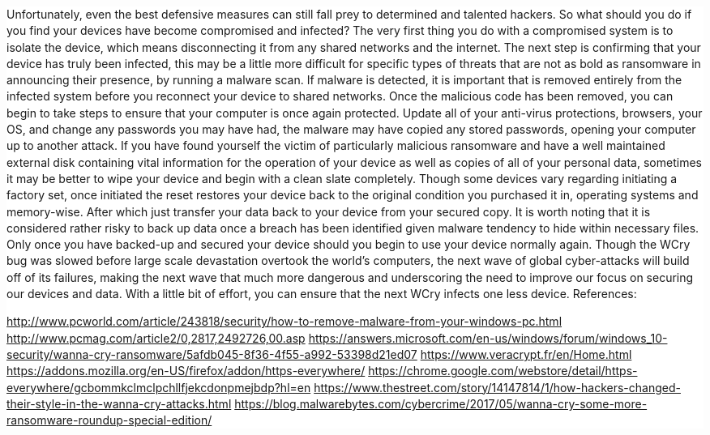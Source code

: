 Unfortunately, even the best defensive measures can still fall prey to determined and talented hackers. So what should you do if you find your devices have become compromised and infected?
The very first thing you do with a compromised system is to isolate the device, which means disconnecting it from any shared networks and the internet. The next step is confirming that your device has truly been infected, this may be a little more difficult for specific types of threats that are not as bold as ransomware in announcing their presence, by running a malware scan.
If malware is detected, it is important that is removed entirely from the infected system before you reconnect your device to shared networks. Once the malicious code has been removed, you can begin to take steps to ensure that your computer is once again protected.
Update all of your anti-virus protections, browsers, your OS, and change any passwords you may have had, the malware may have copied any stored passwords, opening your computer up to another attack.
If you have found yourself the victim of particularly malicious ransomware and have a well maintained external disk containing vital information for the operation of your device as well as copies of all of your personal data, sometimes it may be better to wipe your device and begin with a clean slate completely. Though some devices vary regarding initiating a factory set, once initiated the reset restores your device back to the original condition you purchased it in, operating systems and memory-wise. After which just transfer your data back to your device from your secured copy.
It is worth noting that it is considered rather risky to back up data once a breach has been identified given malware tendency to hide within necessary files. 
Only once you have backed-up and secured your device should you begin to use your device normally again.
Though the WCry bug was slowed before large scale devastation overtook the world’s computers, the next wave of global cyber-attacks will build off of its failures, making the next wave that much more dangerous and underscoring the need to improve our focus on securing our devices and data. With a little bit of effort, you can ensure that the next WCry infects one less device.
References: 

 

http://www.pcworld.com/article/243818/security/how-to-remove-malware-from-your-windows-pc.html
http://www.pcmag.com/article2/0,2817,2492726,00.asp
https://answers.microsoft.com/en-us/windows/forum/windows_10-security/wanna-cry-ransomware/5afdb045-8f36-4f55-a992-53398d21ed07
https://www.veracrypt.fr/en/Home.html
https://addons.mozilla.org/en-US/firefox/addon/https-everywhere/
https://chrome.google.com/webstore/detail/https-everywhere/gcbommkclmclpchllfjekcdonpmejbdp?hl=en
https://www.thestreet.com/story/14147814/1/how-hackers-changed-their-style-in-the-wanna-cry-attacks.html
https://blog.malwarebytes.com/cybercrime/2017/05/wanna-cry-some-more-ransomware-roundup-special-edition/




